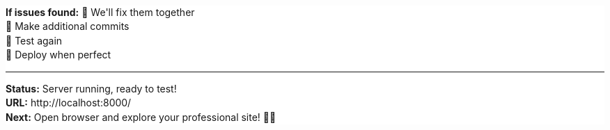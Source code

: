 **If issues found:**
🔧 We'll fix them together  
🔧 Make additional commits  
🔧 Test again  
🔧 Deploy when perfect  

---

**Status:** Server running, ready to test!  
**URL:** http://localhost:8000/  
**Next:** Open browser and explore your professional site! 🧺✨

